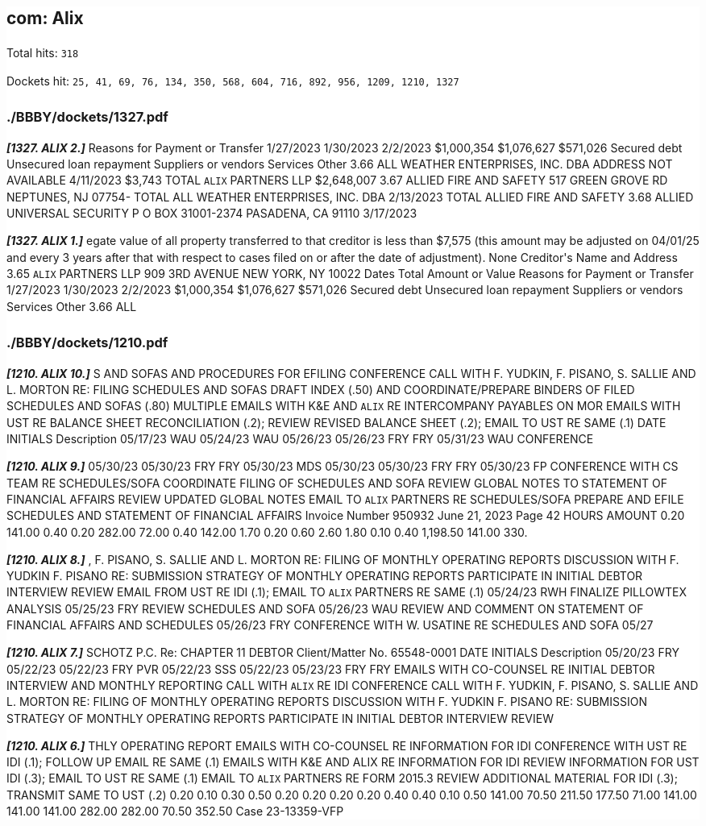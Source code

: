 
## com: Alix

Total hits: `318`

Dockets hit: `25, 41, 69, 76, 134, 350, 568, 604, 716, 892, 956, 1209, 1210, 1327`

### ./BBBY/dockets/1327.pdf
***[1327. ALIX 2.]*** Reasons for Payment or Transfer 1/27/2023 1/30/2023 2/2/2023 $1,000,354 $1,076,627 $571,026 Secured debt Unsecured loan repayment Suppliers or vendors Services Other 3.66 ALL WEATHER ENTERPRISES, INC. DBA ADDRESS NOT AVAILABLE 4/11/2023 $3,743 TOTAL `ALIX` PARTNERS LLP $2,648,007 3.67 ALLIED FIRE AND SAFETY 517 GREEN GROVE RD NEPTUNES, NJ 07754- TOTAL ALL WEATHER ENTERPRISES, INC. DBA 2/13/2023 TOTAL ALLIED FIRE AND SAFETY 3.68 ALLIED UNIVERSAL SECURITY P O BOX 31001-2374 PASADENA, CA 91110 3/17/2023 

***[1327. ALIX 1.]*** egate value of all property transferred to that creditor is less than $7,575 (this amount may be adjusted on 04/01/25 and every 3 years after that with respect to cases filed on or after the date of adjustment). None Creditor's Name and Address 3.65 `ALIX` PARTNERS LLP 909 3RD AVENUE NEW YORK, NY 10022 Dates Total Amount or Value Reasons for Payment or Transfer 1/27/2023 1/30/2023 2/2/2023 $1,000,354 $1,076,627 $571,026 Secured debt Unsecured loan repayment Suppliers or vendors Services Other 3.66 ALL


### ./BBBY/dockets/1210.pdf
***[1210. ALIX 10.]*** S AND SOFAS AND PROCEDURES FOR EFILING CONFERENCE CALL WITH F. YUDKIN, F. PISANO, S. SALLIE AND L. MORTON RE: FILING SCHEDULES AND SOFAS DRAFT INDEX (.50) AND COORDINATE/PREPARE BINDERS OF FILED SCHEDULES AND SOFAS (.80) MULTIPLE EMAILS WITH K&E AND `ALIX` RE INTERCOMPANY PAYABLES ON MOR EMAILS WITH UST RE BALANCE SHEET RECONCILIATION (.2); REVIEW REVISED BALANCE SHEET (.2); EMAIL TO UST RE SAME (.1) DATE INITIALS Description 05/17/23 WAU 05/24/23 WAU 05/26/23 05/26/23 FRY FRY 05/31/23 WAU CONFERENCE 

***[1210. ALIX 9.]*** 05/30/23 05/30/23 FRY FRY 05/30/23 MDS 05/30/23 05/30/23 FRY FRY 05/30/23 FP CONFERENCE WITH CS TEAM RE SCHEDULES/SOFA COORDINATE FILING OF SCHEDULES AND SOFA REVIEW GLOBAL NOTES TO STATEMENT OF FINANCIAL AFFAIRS REVIEW UPDATED GLOBAL NOTES EMAIL TO `ALIX` PARTNERS RE SCHEDULES/SOFA PREPARE AND EFILE SCHEDULES AND STATEMENT OF FINANCIAL AFFAIRS Invoice Number 950932 June 21, 2023 Page 42 HOURS AMOUNT 0.20 141.00 0.40 0.20 282.00 72.00 0.40 142.00 1.70 0.20 0.60 2.60 1.80 0.10 0.40 1,198.50 141.00 330.

***[1210. ALIX 8.]*** , F. PISANO, S. SALLIE AND L. MORTON RE: FILING OF MONTHLY OPERATING REPORTS DISCUSSION WITH F. YUDKIN F. PISANO RE: SUBMISSION STRATEGY OF MONTHLY OPERATING REPORTS PARTICIPATE IN INITIAL DEBTOR INTERVIEW REVIEW EMAIL FROM UST RE IDI (.1); EMAIL TO `ALIX` PARTNERS RE SAME (.1) 05/24/23 RWH FINALIZE PILLOWTEX ANALYSIS 05/25/23 FRY REVIEW SCHEDULES AND SOFA 05/26/23 WAU REVIEW AND COMMENT ON STATEMENT OF FINANCIAL AFFAIRS AND SCHEDULES 05/26/23 FRY CONFERENCE WITH W. USATINE RE SCHEDULES AND SOFA 05/27

***[1210. ALIX 7.]*** SCHOTZ P.C. Re: CHAPTER 11 DEBTOR Client/Matter No. 65548-0001 DATE INITIALS Description 05/20/23 FRY 05/22/23 05/22/23 FRY PVR 05/22/23 SSS 05/22/23 05/23/23 FRY FRY EMAILS WITH CO-COUNSEL RE INITIAL DEBTOR INTERVIEW AND MONTHLY REPORTING CALL WITH `ALIX` RE IDI CONFERENCE CALL WITH F. YUDKIN, F. PISANO, S. SALLIE AND L. MORTON RE: FILING OF MONTHLY OPERATING REPORTS DISCUSSION WITH F. YUDKIN F. PISANO RE: SUBMISSION STRATEGY OF MONTHLY OPERATING REPORTS PARTICIPATE IN INITIAL DEBTOR INTERVIEW REVIEW

***[1210. ALIX 6.]*** THLY OPERATING REPORT EMAILS WITH CO-COUNSEL RE INFORMATION FOR IDI CONFERENCE WITH UST RE IDI (.1); FOLLOW UP EMAIL RE SAME (.1) EMAILS WITH K&E AND ALIX RE INFORMATION FOR IDI REVIEW INFORMATION FOR UST IDI (.3); EMAIL TO UST RE SAME (.1) EMAIL TO `ALIX` PARTNERS RE FORM 2015.3 REVIEW ADDITIONAL MATERIAL FOR IDI (.3); TRANSMIT SAME TO UST (.2) 0.20 0.10 0.30 0.50 0.20 0.20 0.20 0.20 0.40 0.40 0.10 0.50 141.00 70.50 211.50 177.50 71.00 141.00 141.00 141.00 282.00 282.00 70.50 352.50 Case 23-13359-VFP

